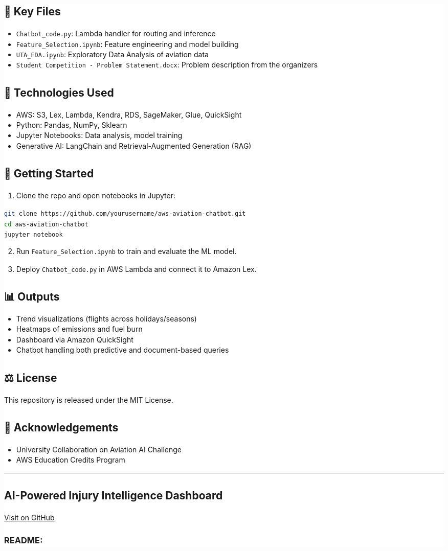 ## 📂 Key Files

- `Chatbot_code.py`: Lambda handler for routing and inference
- `Feature_Selection.ipynb`: Feature engineering and model building
- `UTA_EDA.ipynb`: Exploratory Data Analysis of aviation data
- `Student Competition - Problem Statement.docx`: Problem description from the organizers

## 🧠 Technologies Used

- AWS: S3, Lex, Lambda, Kendra, RDS, SageMaker, Glue, QuickSight
- Python: Pandas, NumPy, Sklearn
- Jupyter Notebooks: Data analysis, model training
- Generative AI: LangChain and Retrieval-Augmented Generation (RAG)

## 🚀 Getting Started

1. Clone the repo and open notebooks in Jupyter:
```bash
git clone https://github.com/yourusername/aws-aviation-chatbot.git
cd aws-aviation-chatbot
jupyter notebook
```

2. Run `Feature_Selection.ipynb` to train and evaluate the ML model.

3. Deploy `Chatbot_code.py` in AWS Lambda and connect it to Amazon Lex.

## 📊 Outputs

- Trend visualizations (flights across holidays/seasons)
- Heatmaps of emissions and fuel burn
- Dashboard via Amazon QuickSight
- Chatbot handling both predictive and document-based queries

## ⚖️ License

This repository is released under the MIT License.

## 🙌 Acknowledgements

- University Collaboration on Aviation AI Challenge
- AWS Education Credits Program

---

## AI-Powered Injury Intelligence Dashboard

[Visit on GitHub](https://github.com/ArbbazAlif/AI-Powered-Injury-Intelligence-Dashboard/tree/main)

### README:
